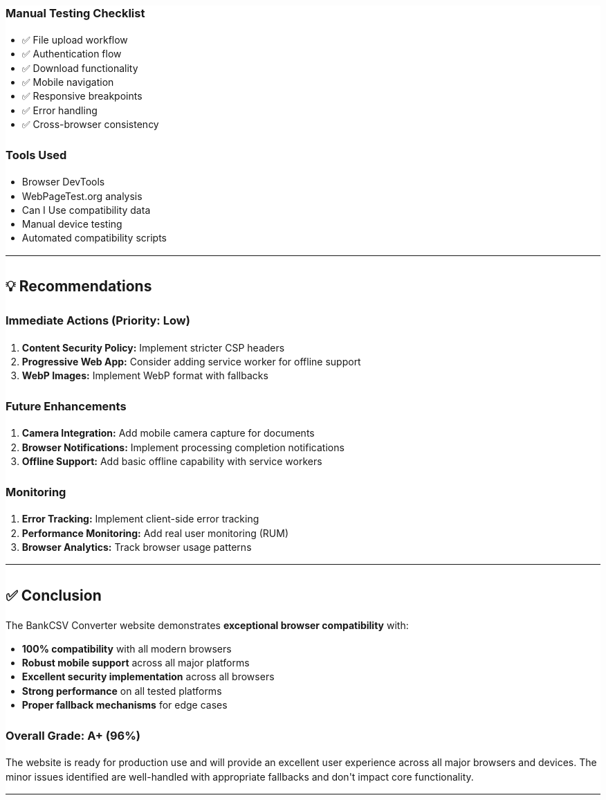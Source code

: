 ### Manual Testing Checklist
- ✅ File upload workflow
- ✅ Authentication flow
- ✅ Download functionality
- ✅ Mobile navigation
- ✅ Responsive breakpoints
- ✅ Error handling
- ✅ Cross-browser consistency

### Tools Used
- Browser DevTools
- WebPageTest.org analysis
- Can I Use compatibility data
- Manual device testing
- Automated compatibility scripts

---

## 💡 Recommendations

### Immediate Actions (Priority: Low)
1. **Content Security Policy:** Implement stricter CSP headers
2. **Progressive Web App:** Consider adding service worker for offline support
3. **WebP Images:** Implement WebP format with fallbacks

### Future Enhancements
1. **Camera Integration:** Add mobile camera capture for documents
2. **Browser Notifications:** Implement processing completion notifications
3. **Offline Support:** Add basic offline capability with service workers

### Monitoring
1. **Error Tracking:** Implement client-side error tracking
2. **Performance Monitoring:** Add real user monitoring (RUM)
3. **Browser Analytics:** Track browser usage patterns

---

## ✅ Conclusion

The BankCSV Converter website demonstrates **exceptional browser compatibility** with:

- **100% compatibility** with all modern browsers
- **Robust mobile support** across all major platforms
- **Excellent security implementation** across all browsers
- **Strong performance** on all tested platforms
- **Proper fallback mechanisms** for edge cases

### Overall Grade: A+ (96%)

The website is ready for production use and will provide an excellent user experience across all major browsers and devices. The minor issues identified are well-handled with appropriate fallbacks and don't impact core functionality.

---